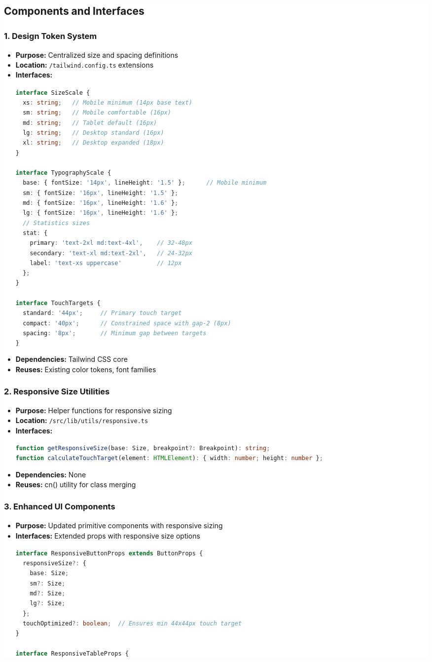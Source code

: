 ## Components and Interfaces

### 1. Design Token System
- **Purpose:** Centralized size and spacing definitions
- **Location:** `/tailwind.config.ts` extensions
- **Interfaces:**
  ```typescript
  interface SizeScale {
    xs: string;   // Mobile minimum (14px base text)
    sm: string;   // Mobile comfortable (16px)
    md: string;   // Tablet default (16px)
    lg: string;   // Desktop standard (16px)
    xl: string;   // Desktop expanded (18px)
  }

  interface TypographyScale {
    base: { fontSize: '14px', lineHeight: '1.5' };      // Mobile minimum
    sm: { fontSize: '16px', lineHeight: '1.5' };
    md: { fontSize: '16px', lineHeight: '1.6' };
    lg: { fontSize: '16px', lineHeight: '1.6' };
    // Statistics sizes
    stat: {
      primary: 'text-2xl md:text-4xl',    // 32-48px
      secondary: 'text-xl md:text-2xl',   // 24-32px
      label: 'text-xs uppercase'          // 12px
    };
  }

  interface TouchTargets {
    standard: '44px';     // Primary touch target
    compact: '40px';      // Constrained space with gap-2 (8px)
    spacing: '8px';       // Minimum gap between targets
  }
  ```
- **Dependencies:** Tailwind CSS core
- **Reuses:** Existing color tokens, font families

### 2. Responsive Size Utilities
- **Purpose:** Helper functions for responsive sizing
- **Location:** `/src/lib/utils/responsive.ts`
- **Interfaces:**
  ```typescript
  function getResponsiveSize(base: Size, breakpoint?: Breakpoint): string;
  function calculateTouchTarget(element: HTMLElement): { width: number; height: number };
  ```
- **Dependencies:** None
- **Reuses:** cn() utility for class merging

### 3. Enhanced UI Components
- **Purpose:** Updated primitive components with responsive sizing
- **Interfaces:** Extended props with responsive size options
  ```typescript
  interface ResponsiveButtonProps extends ButtonProps {
    responsiveSize?: {
      base: Size;
      sm?: Size;
      md?: Size;
      lg?: Size;
    };
    touchOptimized?: boolean;  // Ensures min 44x44px touch target
  }

  interface ResponsiveTableProps {
  ```